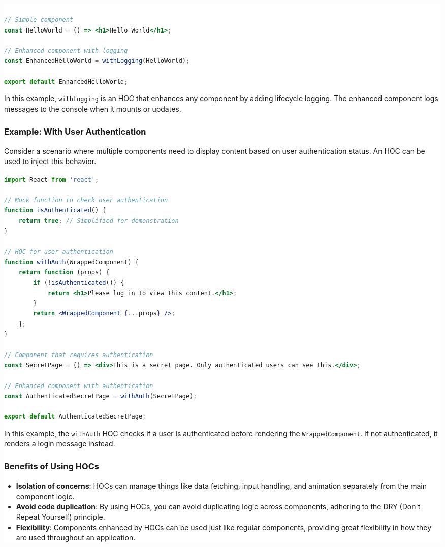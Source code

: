 ```jsx {numberLines}

// Simple component
const HelloWorld = () => <h1>Hello World</h1>;

// Enhanced component with logging
const EnhancedHelloWorld = withLogging(HelloWorld);

export default EnhancedHelloWorld;
```

In this example, `withLogging` is an HOC that enhances any component by adding lifecycle logging. The enhanced component logs messages to the console when it mounts or updates.

### Example: With User Authentication

Consider a scenario where multiple components need to display content based on user authentication status. An HOC can be used to inject this behavior.

```jsx {numberLines}
import React from 'react';

// Mock function to check user authentication
function isAuthenticated() {
    return true; // Simplified for demonstration
}

// HOC for user authentication
function withAuth(WrappedComponent) {
    return function (props) {
        if (!isAuthenticated()) {
            return <h1>Please log in to view this content.</h1>;
        }
        return <WrappedComponent {...props} />;
    };
}

// Component that requires authentication
const SecretPage = () => <div>This is a secret page. Only authenticated users can see this.</div>;

// Enhanced component with authentication
const AuthenticatedSecretPage = withAuth(SecretPage);

export default AuthenticatedSecretPage;
```

In this example, the `withAuth` HOC checks if a user is authenticated before rendering the `WrappedComponent`. If not authenticated, it renders a login message instead.

### Benefits of Using HOCs

- **Isolation of concerns**: HOCs can manage things like data fetching, input handling, and animation separately from the main component logic.
- **Avoid code duplication**: By using HOCs, you can avoid duplicating logic across components, adhering to the DRY (Don't Repeat Yourself) principle.
- **Flexibility**: Components enhanced by HOCs can be used just like regular components, providing great flexibility in how they are used throughout an application.
